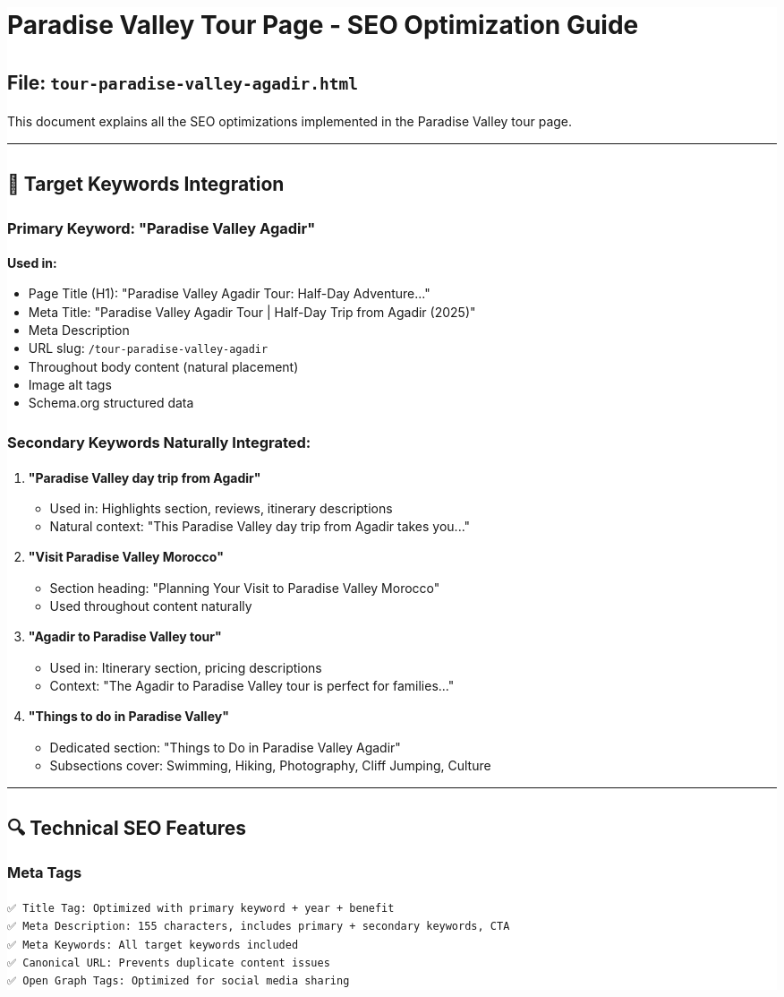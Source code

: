 # Paradise Valley Tour Page - SEO Optimization Guide

## File: `tour-paradise-valley-agadir.html`

This document explains all the SEO optimizations implemented in the Paradise Valley tour page.

---

## 🎯 Target Keywords Integration

### Primary Keyword: "Paradise Valley Agadir"
**Used in:**
- Page Title (H1): "Paradise Valley Agadir Tour: Half-Day Adventure..."
- Meta Title: "Paradise Valley Agadir Tour | Half-Day Trip from Agadir (2025)"
- Meta Description
- URL slug: `/tour-paradise-valley-agadir`
- Throughout body content (natural placement)
- Image alt tags
- Schema.org structured data

### Secondary Keywords Naturally Integrated:

1. **"Paradise Valley day trip from Agadir"**
   - Used in: Highlights section, reviews, itinerary descriptions
   - Natural context: "This Paradise Valley day trip from Agadir takes you..."

2. **"Visit Paradise Valley Morocco"**
   - Section heading: "Planning Your Visit to Paradise Valley Morocco"
   - Used throughout content naturally

3. **"Agadir to Paradise Valley tour"**
   - Used in: Itinerary section, pricing descriptions
   - Context: "The Agadir to Paradise Valley tour is perfect for families..."

4. **"Things to do in Paradise Valley"**
   - Dedicated section: "Things to Do in Paradise Valley Agadir"
   - Subsections cover: Swimming, Hiking, Photography, Cliff Jumping, Culture

---

## 🔍 Technical SEO Features

### Meta Tags
```html
✅ Title Tag: Optimized with primary keyword + year + benefit
✅ Meta Description: 155 characters, includes primary + secondary keywords, CTA
✅ Meta Keywords: All target keywords included
✅ Canonical URL: Prevents duplicate content issues
✅ Open Graph Tags: Optimized for social media sharing
```
